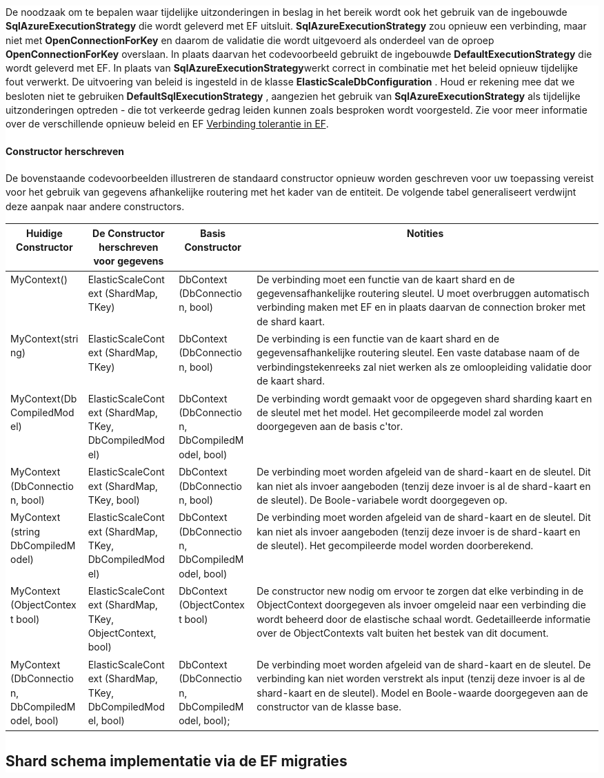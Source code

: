 De noodzaak om te bepalen waar tijdelijke uitzonderingen in beslag in het bereik wordt ook het gebruik van de ingebouwde **SqlAzureExecutionStrategy** die wordt geleverd met EF uitsluit. **SqlAzureExecutionStrategy** zou opnieuw een verbinding, maar niet met **OpenConnectionForKey** en daarom de validatie die wordt uitgevoerd als onderdeel van de oproep **OpenConnectionForKey** overslaan. In plaats daarvan het codevoorbeeld gebruikt de ingebouwde **DefaultExecutionStrategy** die wordt geleverd met EF. In plaats van **SqlAzureExecutionStrategy**werkt correct in combinatie met het beleid opnieuw tijdelijke fout verwerkt. De uitvoering van beleid is ingesteld in de klasse **ElasticScaleDbConfiguration** . Houd er rekening mee dat we besloten niet te gebruiken **DefaultSqlExecutionStrategy** , aangezien het gebruik van **SqlAzureExecutionStrategy** als tijdelijke uitzonderingen optreden - die tot verkeerde gedrag leiden kunnen zoals besproken wordt voorgesteld. Zie voor meer informatie over de verschillende opnieuw beleid en EF [Verbinding tolerantie in EF](http://msdn.microsoft.com/data/dn456835.aspx).     

#### <a name="constructor-rewrites"></a>Constructor herschreven
De bovenstaande codevoorbeelden illustreren de standaard constructor opnieuw worden geschreven voor uw toepassing vereist voor het gebruik van gegevens afhankelijke routering met het kader van de entiteit. De volgende tabel generaliseert verdwijnt deze aanpak naar andere constructors. 


Huidige Constructor  | De Constructor herschreven voor gegevens | Basis Constructor | Notities
---------- | ----------- | ------------|----------
MyContext() |ElasticScaleContext (ShardMap, TKey) |DbContext (DbConnection, bool) |De verbinding moet een functie van de kaart shard en de gegevensafhankelijke routering sleutel. U moet overbruggen automatisch verbinding maken met EF en in plaats daarvan de connection broker met de shard kaart. 
MyContext(string)|ElasticScaleContext (ShardMap, TKey) |DbContext (DbConnection, bool) |De verbinding is een functie van de kaart shard en de gegevensafhankelijke routering sleutel. Een vaste database naam of de verbindingstekenreeks zal niet werken als ze omloopleiding validatie door de kaart shard. 
MyContext(DbCompiledModel) |ElasticScaleContext (ShardMap, TKey, DbCompiledModel) |DbContext (DbConnection, DbCompiledModel, bool) |De verbinding wordt gemaakt voor de opgegeven shard sharding kaart en de sleutel met het model. Het gecompileerde model zal worden doorgegeven aan de basis c'tor.
MyContext (DbConnection, bool) |ElasticScaleContext (ShardMap, TKey, bool) |DbContext (DbConnection, bool) |De verbinding moet worden afgeleid van de shard-kaart en de sleutel. Dit kan niet als invoer aangeboden (tenzij deze invoer is al de shard-kaart en de sleutel). De Boole-variabele wordt doorgegeven op. 
MyContext (string DbCompiledModel) |ElasticScaleContext (ShardMap, TKey, DbCompiledModel) |DbContext (DbConnection, DbCompiledModel, bool) |De verbinding moet worden afgeleid van de shard-kaart en de sleutel. Dit kan niet als invoer aangeboden (tenzij deze invoer is de shard-kaart en de sleutel). Het gecompileerde model worden doorberekend. 
MyContext (ObjectContext bool) |ElasticScaleContext (ShardMap, TKey, ObjectContext, bool) |DbContext (ObjectContext bool) |De constructor new nodig om ervoor te zorgen dat elke verbinding in de ObjectContext doorgegeven als invoer omgeleid naar een verbinding die wordt beheerd door de elastische schaal wordt. Gedetailleerde informatie over de ObjectContexts valt buiten het bestek van dit document.
MyContext (DbConnection, DbCompiledModel, bool) |ElasticScaleContext (ShardMap, TKey, DbCompiledModel, bool)| DbContext (DbConnection, DbCompiledModel, bool); |De verbinding moet worden afgeleid van de shard-kaart en de sleutel. De verbinding kan niet worden verstrekt als input (tenzij deze invoer is al de shard-kaart en de sleutel). Model en Boole-waarde doorgegeven aan de constructor van de klasse base. 

## <a name="shard-schema-deployment-through-ef-migrations"></a>Shard schema implementatie via de EF migraties 
